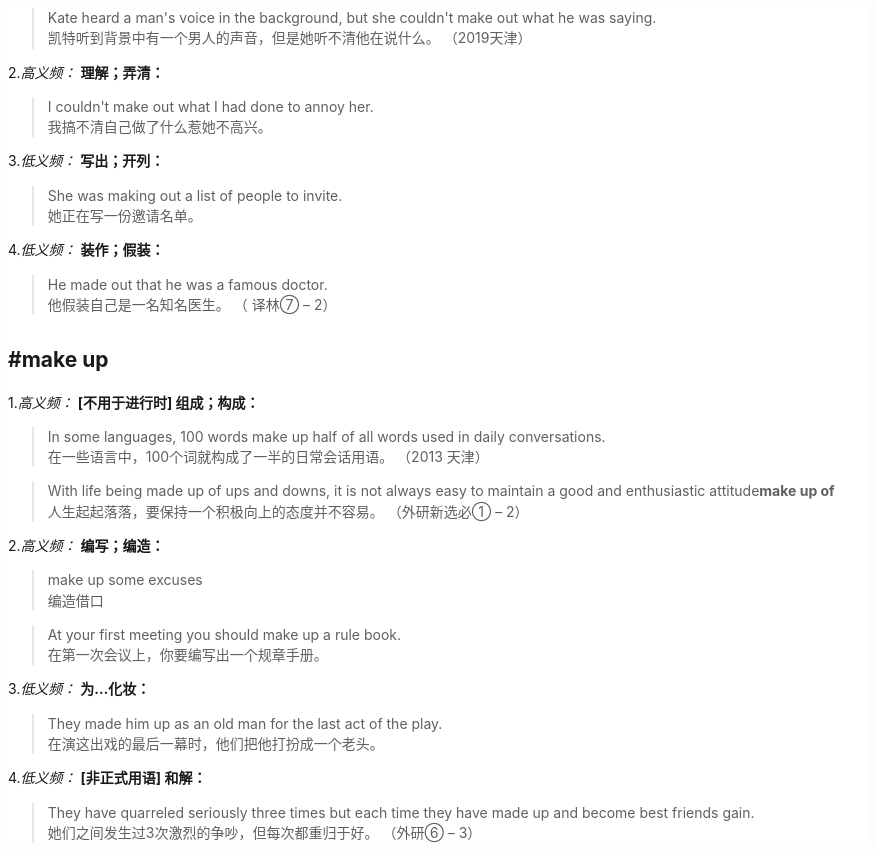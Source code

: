  > Kate heard a man's voice in the background, but she couldn't make out what he was saying.  
 > 凯特听到背景中有一个男人的声音，但是她听不清他在说什么。  （2019天津）  
<audio src="./media/Kate heard a man's voice in the background2_AAC.aac" controls="controls"></audio>

2.*高义频：* **理解；弄清：**  

 > I couldn't make out what I had done to annoy her.  
 > 我搞不清自己做了什么惹她不高兴。    
<audio src="./media/I couldn't make out what I had done to annoy her2_AAC.aac" controls="controls"></audio>

3.*低义频：* **写出；开列：**  

 > She was making out a list of people to invite.   
 > 她正在写一份邀请名单。    
<audio src="./media/make1-18.aac" controls="controls"></audio>

4.*低义频：* **装作；假装：**  

 > He made out that he was a famous doctor.   
 > 他假装自己是一名知名医生。  （ 译林⑦ – 2）  
<audio src="./media/make-He made out.aac" controls="controls"></audio>

## \#make up
1.*高义频：* **[不用于进行时] 组成；构成：**  

 > In some languages, 100 words make up half of all words used in daily conversations.   
 > 在一些语言中，100个词就构成了一半的日常会话用语。  （2013 天津）  
<audio src="./media/make1-19.aac" controls="controls"></audio>

 > With life being made up of ups and downs, it is not always easy to maintain a good and enthusiastic attitude**make up of**  
 > 人生起起落落，要保持一个积极向上的态度并不容易。  （外研新选必① – 2）  
<audio src="./media/With life being made up of ups and downs2_AAC.aac" controls="controls"></audio>

2.*高义频：* **编写；编造：**  

 > make up some excuses   
 > 编造借口    

 > At your first meeting you should make up a rule book.   
 > 在第一次会议上，你要编写出一个规章手册。    
<audio src="./media/make1-21.aac" controls="controls"></audio>

3.*低义频：* **为…化妆：**  

 > They made him up as an old man for the last act of the play.   
 > 在演这出戏的最后一幕时，他们把他打扮成一个老头。    
<audio src="./media/make1-22.aac" controls="controls"></audio>

4.*低义频：* **[非正式用语] 和解：**  

 > They have quarreled seriously three times but each time they have made up and become best friends gain.  
 > 她们之间发生过3次激烈的争吵，但每次都重归于好。  （外研⑥ – 3）  
<audio src="./media/make1-23.aac" controls="controls"></audio>
